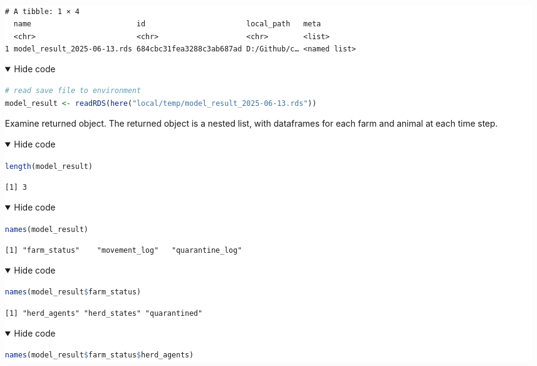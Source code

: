 </details>

    # A tibble: 1 × 4
      name                        id                       local_path   meta        
      <chr>                       <chr>                    <chr>        <list>      
    1 model_result_2025-06-13.rds 684cbc31fea3288c3ab687ad D:/Github/c… <named list>

<details open>
<summary>Hide code</summary>

``` r
# read save file to environment
model_result <- readRDS(here("local/temp/model_result_2025-06-13.rds"))
```

</details>

Examine returned object. The returned object is a nested list, with
dataframes for each farm and animal at each time step.

<details open>
<summary>Hide code</summary>

``` r
length(model_result)
```

</details>

    [1] 3

<details open>
<summary>Hide code</summary>

``` r
names(model_result)
```

</details>

    [1] "farm_status"    "movement_log"   "quarantine_log"

<details open>
<summary>Hide code</summary>

``` r
names(model_result$farm_status)
```

</details>

    [1] "herd_agents" "herd_states" "quarantined"

<details open>
<summary>Hide code</summary>

``` r
names(model_result$farm_status$herd_agents)
```
